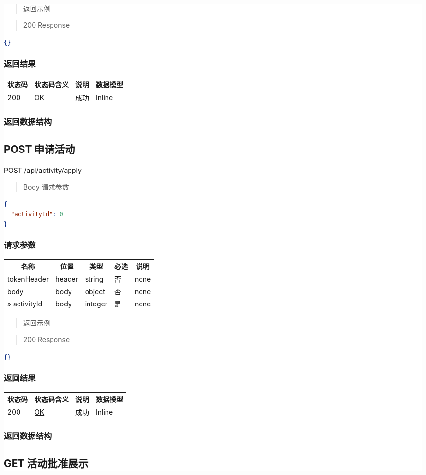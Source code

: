 > 返回示例

> 200 Response

```json
{}
```

### 返回结果

|状态码|状态码含义|说明|数据模型|
|---|---|---|---|
|200|[OK](https://tools.ietf.org/html/rfc7231#section-6.3.1)|成功|Inline|

### 返回数据结构

## POST 申请活动

POST /api/activity/apply

> Body 请求参数

```json
{
  "activityId": 0
}
```

### 请求参数

|名称|位置|类型|必选|说明|
|---|---|---|---|---|
|tokenHeader|header|string| 否 |none|
|body|body|object| 否 |none|
|» activityId|body|integer| 是 |none|

> 返回示例

> 200 Response

```json
{}
```

### 返回结果

|状态码|状态码含义|说明|数据模型|
|---|---|---|---|
|200|[OK](https://tools.ietf.org/html/rfc7231#section-6.3.1)|成功|Inline|

### 返回数据结构

## GET 活动批准展示
